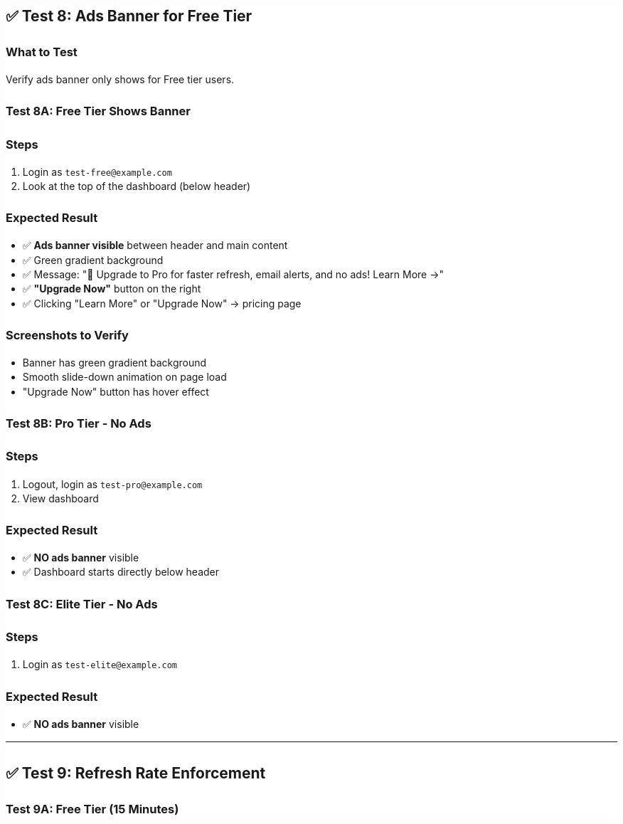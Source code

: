 
## ✅ Test 8: Ads Banner for Free Tier

### What to Test
Verify ads banner only shows for Free tier users.

### Test 8A: Free Tier Shows Banner

### Steps
1. Login as `test-free@example.com`
2. Look at the top of the dashboard (below header)

### Expected Result
- ✅ **Ads banner visible** between header and main content
- ✅ Green gradient background
- ✅ Message: "🚀 Upgrade to Pro for faster refresh, email alerts, and no ads! Learn More →"
- ✅ **"Upgrade Now"** button on the right
- ✅ Clicking "Learn More" or "Upgrade Now" → pricing page

### Screenshots to Verify
- Banner has green gradient background
- Smooth slide-down animation on page load
- "Upgrade Now" button has hover effect

### Test 8B: Pro Tier - No Ads

### Steps
1. Logout, login as `test-pro@example.com`
2. View dashboard

### Expected Result
- ✅ **NO ads banner** visible
- ✅ Dashboard starts directly below header

### Test 8C: Elite Tier - No Ads

### Steps
1. Login as `test-elite@example.com`

### Expected Result
- ✅ **NO ads banner** visible

---

## ✅ Test 9: Refresh Rate Enforcement

### Test 9A: Free Tier (15 Minutes)
